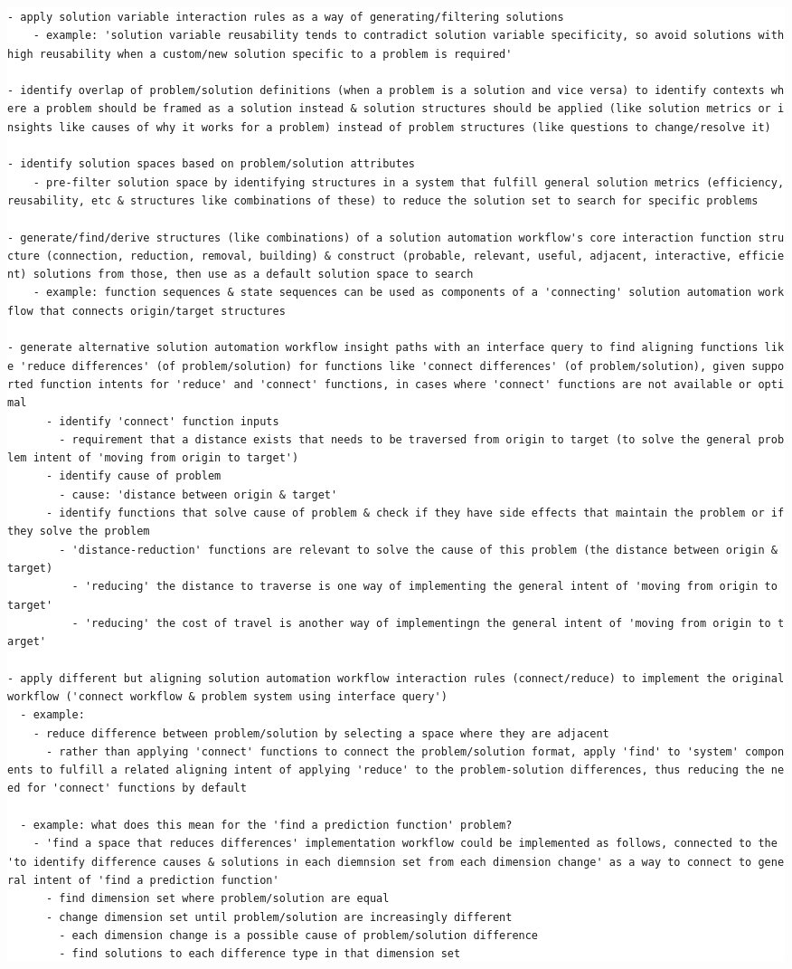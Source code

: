     - apply solution variable interaction rules as a way of generating/filtering solutions
        - example: 'solution variable reusability tends to contradict solution variable specificity, so avoid solutions with high reusability when a custom/new solution specific to a problem is required'

    - identify overlap of problem/solution definitions (when a problem is a solution and vice versa) to identify contexts where a problem should be framed as a solution instead & solution structures should be applied (like solution metrics or insights like causes of why it works for a problem) instead of problem structures (like questions to change/resolve it)
    
    - identify solution spaces based on problem/solution attributes
        - pre-filter solution space by identifying structures in a system that fulfill general solution metrics (efficiency, reusability, etc & structures like combinations of these) to reduce the solution set to search for specific problems

    - generate/find/derive structures (like combinations) of a solution automation workflow's core interaction function structure (connection, reduction, removal, building) & construct (probable, relevant, useful, adjacent, interactive, efficient) solutions from those, then use as a default solution space to search
        - example: function sequences & state sequences can be used as components of a 'connecting' solution automation workflow that connects origin/target structures

    - generate alternative solution automation workflow insight paths with an interface query to find aligning functions like 'reduce differences' (of problem/solution) for functions like 'connect differences' (of problem/solution), given supported function intents for 'reduce' and 'connect' functions, in cases where 'connect' functions are not available or optimal
          - identify 'connect' function inputs
            - requirement that a distance exists that needs to be traversed from origin to target (to solve the general problem intent of 'moving from origin to target')
          - identify cause of problem
            - cause: 'distance between origin & target'
          - identify functions that solve cause of problem & check if they have side effects that maintain the problem or if they solve the problem
            - 'distance-reduction' functions are relevant to solve the cause of this problem (the distance between origin & target)
              - 'reducing' the distance to traverse is one way of implementing the general intent of 'moving from origin to target'
              - 'reducing' the cost of travel is another way of implementingn the general intent of 'moving from origin to target'

    - apply different but aligning solution automation workflow interaction rules (connect/reduce) to implement the original workflow ('connect workflow & problem system using interface query')
      - example:
        - reduce difference between problem/solution by selecting a space where they are adjacent
          - rather than applying 'connect' functions to connect the problem/solution format, apply 'find' to 'system' components to fulfill a related aligning intent of applying 'reduce' to the problem-solution differences, thus reducing the need for 'connect' functions by default

      - example: what does this mean for the 'find a prediction function' problem?
        - 'find a space that reduces differences' implementation workflow could be implemented as follows, connected to the 'to identify difference causes & solutions in each diemnsion set from each dimension change' as a way to connect to general intent of 'find a prediction function'
          - find dimension set where problem/solution are equal
          - change dimension set until problem/solution are increasingly different
            - each dimension change is a possible cause of problem/solution difference
            - find solutions to each difference type in that dimension set
